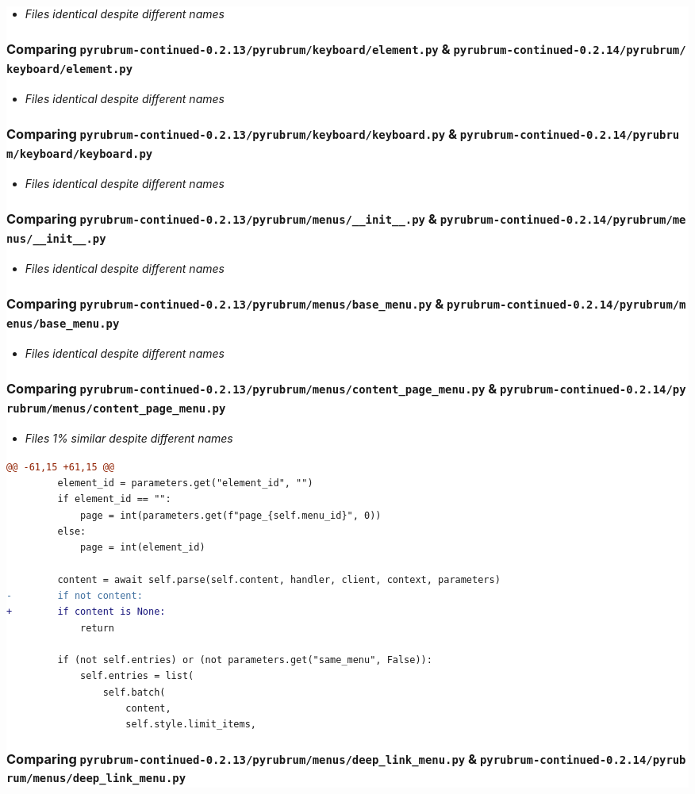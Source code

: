 * *Files identical despite different names*

### Comparing `pyrubrum-continued-0.2.13/pyrubrum/keyboard/element.py` & `pyrubrum-continued-0.2.14/pyrubrum/keyboard/element.py`

 * *Files identical despite different names*

### Comparing `pyrubrum-continued-0.2.13/pyrubrum/keyboard/keyboard.py` & `pyrubrum-continued-0.2.14/pyrubrum/keyboard/keyboard.py`

 * *Files identical despite different names*

### Comparing `pyrubrum-continued-0.2.13/pyrubrum/menus/__init__.py` & `pyrubrum-continued-0.2.14/pyrubrum/menus/__init__.py`

 * *Files identical despite different names*

### Comparing `pyrubrum-continued-0.2.13/pyrubrum/menus/base_menu.py` & `pyrubrum-continued-0.2.14/pyrubrum/menus/base_menu.py`

 * *Files identical despite different names*

### Comparing `pyrubrum-continued-0.2.13/pyrubrum/menus/content_page_menu.py` & `pyrubrum-continued-0.2.14/pyrubrum/menus/content_page_menu.py`

 * *Files 1% similar despite different names*

```diff
@@ -61,15 +61,15 @@
         element_id = parameters.get("element_id", "")
         if element_id == "":
             page = int(parameters.get(f"page_{self.menu_id}", 0))
         else:
             page = int(element_id)
 
         content = await self.parse(self.content, handler, client, context, parameters)
-        if not content:
+        if content is None:
             return
 
         if (not self.entries) or (not parameters.get("same_menu", False)):
             self.entries = list(
                 self.batch(
                     content,
                     self.style.limit_items,
```

### Comparing `pyrubrum-continued-0.2.13/pyrubrum/menus/deep_link_menu.py` & `pyrubrum-continued-0.2.14/pyrubrum/menus/deep_link_menu.py`

